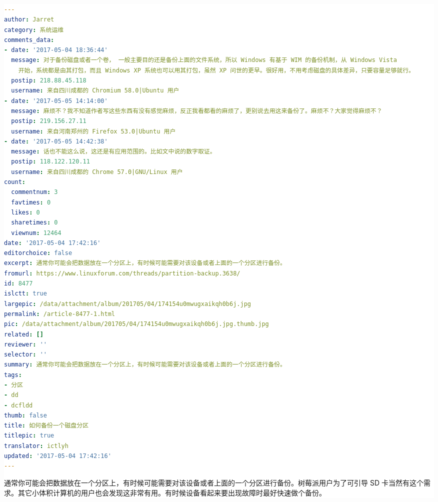 ```yaml
---
author: Jarret
category: 系统运维
comments_data:
- date: '2017-05-04 18:36:44'
  message: 对于备份磁盘或者一个卷， 一般主要目的还是备份上面的文件系统，所以 Windows 有基于 WIM 的备份机制，从 Windows Vista
    开始，系统都是由其打包，而且 Windows XP 系统也可以用其打包，虽然 XP 问世的更早。很好用，不用考虑磁盘的具体差异，只要容量足够就行。
  postip: 218.88.45.118
  username: 来自四川成都的 Chromium 58.0|Ubuntu 用户
- date: '2017-05-05 14:14:00'
  message: 麻烦不？我不知道作者写这些东西有没有感觉麻烦，反正我看都看的麻烦了，更别说去用这来备份了。麻烦不？大家觉得麻烦不？
  postip: 219.156.27.11
  username: 来自河南郑州的 Firefox 53.0|Ubuntu 用户
- date: '2017-05-05 14:42:38'
  message: 话也不能这么说，这还是有应用范围的。比如文中说的数字取证。
  postip: 118.122.120.11
  username: 来自四川成都的 Chrome 57.0|GNU/Linux 用户
count:
  commentnum: 3
  favtimes: 0
  likes: 0
  sharetimes: 0
  viewnum: 12464
date: '2017-05-04 17:42:16'
editorchoice: false
excerpt: 通常你可能会把数据放在一个分区上，有时候可能需要对该设备或者上面的一个分区进行备份。
fromurl: https://www.linuxforum.com/threads/partition-backup.3638/
id: 8477
islctt: true
largepic: /data/attachment/album/201705/04/174154u0mwugxaikqh0b6j.jpg
permalink: /article-8477-1.html
pic: /data/attachment/album/201705/04/174154u0mwugxaikqh0b6j.jpg.thumb.jpg
related: []
reviewer: ''
selector: ''
summary: 通常你可能会把数据放在一个分区上，有时候可能需要对该设备或者上面的一个分区进行备份。
tags:
- 分区
- dd
- dcfldd
thumb: false
title: 如何备份一个磁盘分区
titlepic: true
translator: ictlyh
updated: '2017-05-04 17:42:16'
---
```


通常你可能会把数据放在一个分区上，有时候可能需要对该设备或者上面的一个分区进行备份。树莓派用户为了可引导 SD 卡当然有这个需求。其它小体积计算机的用户也会发现这非常有用。有时候设备看起来要出现故障时最好快速做个备份。

